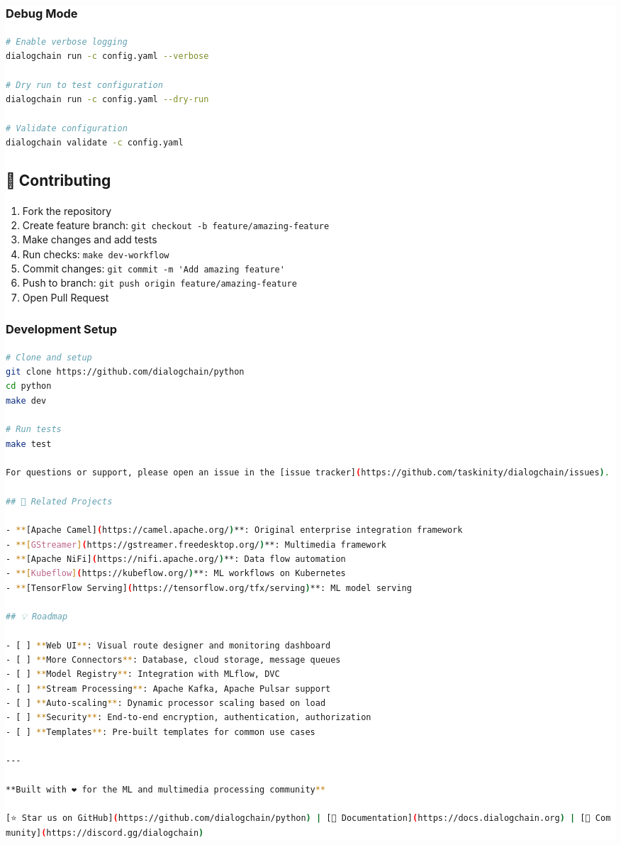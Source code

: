 ### Debug Mode

```bash
# Enable verbose logging
dialogchain run -c config.yaml --verbose

# Dry run to test configuration
dialogchain run -c config.yaml --dry-run

# Validate configuration
dialogchain validate -c config.yaml
```

## 🤝 Contributing

1. Fork the repository
2. Create feature branch: `git checkout -b feature/amazing-feature`
3. Make changes and add tests
4. Run checks: `make dev-workflow`
5. Commit changes: `git commit -m 'Add amazing feature'`
6. Push to branch: `git push origin feature/amazing-feature`
7. Open Pull Request

### Development Setup

```bash
# Clone and setup
git clone https://github.com/dialogchain/python
cd python
make dev

# Run tests
make test

For questions or support, please open an issue in the [issue tracker](https://github.com/taskinity/dialogchain/issues).

## 🔗 Related Projects

- **[Apache Camel](https://camel.apache.org/)**: Original enterprise integration framework
- **[GStreamer](https://gstreamer.freedesktop.org/)**: Multimedia framework
- **[Apache NiFi](https://nifi.apache.org/)**: Data flow automation
- **[Kubeflow](https://kubeflow.org/)**: ML workflows on Kubernetes
- **[TensorFlow Serving](https://tensorflow.org/tfx/serving)**: ML model serving

## 💡 Roadmap

- [ ] **Web UI**: Visual route designer and monitoring dashboard
- [ ] **More Connectors**: Database, cloud storage, message queues
- [ ] **Model Registry**: Integration with MLflow, DVC
- [ ] **Stream Processing**: Apache Kafka, Apache Pulsar support
- [ ] **Auto-scaling**: Dynamic processor scaling based on load
- [ ] **Security**: End-to-end encryption, authentication, authorization
- [ ] **Templates**: Pre-built templates for common use cases

---

**Built with ❤️ for the ML and multimedia processing community**

[⭐ Star us on GitHub](https://github.com/dialogchain/python) | [📖 Documentation](https://docs.dialogchain.org) | [💬 Community](https://discord.gg/dialogchain)
